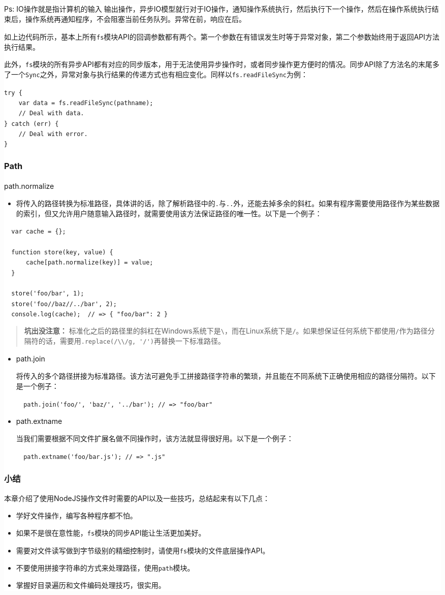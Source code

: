Ps: IO操作就是指计算机的输入 输出操作，异步IO模型就行对于IO操作，通知操作系统执行，然后执行下一个操作，然后在操作系统执行结束后，操作系统再通知程序，不会阻塞当前任务队列。异常在前，响应在后。

如上边代码所示，基本上所有`fs`模块API的回调参数都有两个。第一个参数在有错误发生时等于异常对象，第二个参数始终用于返回API方法执行结果。

此外，`fs`模块的所有异步API都有对应的同步版本，用于无法使用异步操作时，或者同步操作更方便时的情况。同步API除了方法名的末尾多了一个`Sync`之外，异常对象与执行结果的传递方式也有相应变化。同样以`fs.readFileSync`为例：

```
try {
    var data = fs.readFileSync(pathname);
    // Deal with data.
} catch (err) {
    // Deal with error.
}
```

### Path

path.normalize

- 将传入的路径转换为标准路径，具体讲的话，除了解析路径中的`.`与`..`外，还能去掉多余的斜杠。如果有程序需要使用路径作为某些数据的索引，但又允许用户随意输入路径时，就需要使用该方法保证路径的唯一性。以下是一个例子：

```
  var cache = {};

  function store(key, value) {
      cache[path.normalize(key)] = value;
  }

  store('foo/bar', 1);
  store('foo//baz//../bar', 2);
  console.log(cache);  // => { "foo/bar": 2 }
```

> **坑出没注意：** 标准化之后的路径里的斜杠在Windows系统下是`\`，而在Linux系统下是`/`。如果想保证任何系统下都使用`/`作为路径分隔符的话，需要用`.replace(/\\/g, '/')`再替换一下标准路径。

- path.join
  
  将传入的多个路径拼接为标准路径。该方法可避免手工拼接路径字符串的繁琐，并且能在不同系统下正确使用相应的路径分隔符。以下是一个例子：
  
  ```
    path.join('foo/', 'baz/', '../bar'); // => "foo/bar"
  ```

- path.extname
  
  当我们需要根据不同文件扩展名做不同操作时，该方法就显得很好用。以下是一个例子：
  
  ```
    path.extname('foo/bar.js'); // => ".js"
  ```

### 小结

本章介绍了使用NodeJS操作文件时需要的API以及一些技巧，总结起来有以下几点：

- 学好文件操作，编写各种程序都不怕。

- 如果不是很在意性能，`fs`模块的同步API能让生活更加美好。

- 需要对文件读写做到字节级别的精细控制时，请使用`fs`模块的文件底层操作API。

- 不要使用拼接字符串的方式来处理路径，使用`path`模块。

- 掌握好目录遍历和文件编码处理技巧，很实用。
